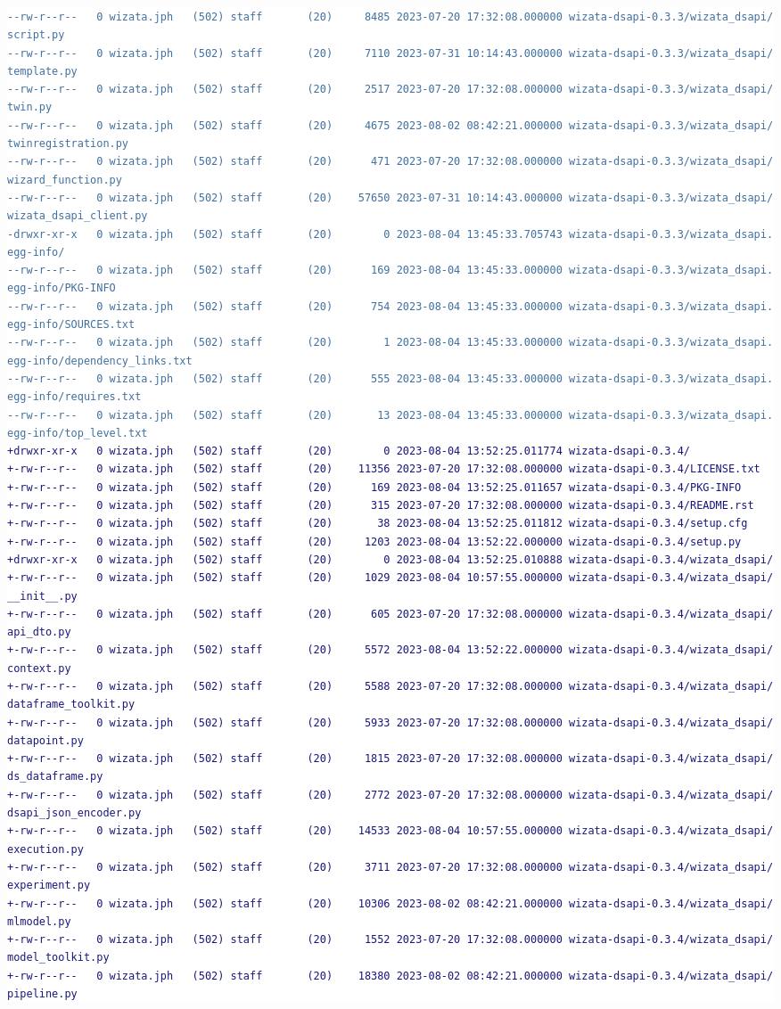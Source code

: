 ```diff
--rw-r--r--   0 wizata.jph   (502) staff       (20)     8485 2023-07-20 17:32:08.000000 wizata-dsapi-0.3.3/wizata_dsapi/script.py
--rw-r--r--   0 wizata.jph   (502) staff       (20)     7110 2023-07-31 10:14:43.000000 wizata-dsapi-0.3.3/wizata_dsapi/template.py
--rw-r--r--   0 wizata.jph   (502) staff       (20)     2517 2023-07-20 17:32:08.000000 wizata-dsapi-0.3.3/wizata_dsapi/twin.py
--rw-r--r--   0 wizata.jph   (502) staff       (20)     4675 2023-08-02 08:42:21.000000 wizata-dsapi-0.3.3/wizata_dsapi/twinregistration.py
--rw-r--r--   0 wizata.jph   (502) staff       (20)      471 2023-07-20 17:32:08.000000 wizata-dsapi-0.3.3/wizata_dsapi/wizard_function.py
--rw-r--r--   0 wizata.jph   (502) staff       (20)    57650 2023-07-31 10:14:43.000000 wizata-dsapi-0.3.3/wizata_dsapi/wizata_dsapi_client.py
-drwxr-xr-x   0 wizata.jph   (502) staff       (20)        0 2023-08-04 13:45:33.705743 wizata-dsapi-0.3.3/wizata_dsapi.egg-info/
--rw-r--r--   0 wizata.jph   (502) staff       (20)      169 2023-08-04 13:45:33.000000 wizata-dsapi-0.3.3/wizata_dsapi.egg-info/PKG-INFO
--rw-r--r--   0 wizata.jph   (502) staff       (20)      754 2023-08-04 13:45:33.000000 wizata-dsapi-0.3.3/wizata_dsapi.egg-info/SOURCES.txt
--rw-r--r--   0 wizata.jph   (502) staff       (20)        1 2023-08-04 13:45:33.000000 wizata-dsapi-0.3.3/wizata_dsapi.egg-info/dependency_links.txt
--rw-r--r--   0 wizata.jph   (502) staff       (20)      555 2023-08-04 13:45:33.000000 wizata-dsapi-0.3.3/wizata_dsapi.egg-info/requires.txt
--rw-r--r--   0 wizata.jph   (502) staff       (20)       13 2023-08-04 13:45:33.000000 wizata-dsapi-0.3.3/wizata_dsapi.egg-info/top_level.txt
+drwxr-xr-x   0 wizata.jph   (502) staff       (20)        0 2023-08-04 13:52:25.011774 wizata-dsapi-0.3.4/
+-rw-r--r--   0 wizata.jph   (502) staff       (20)    11356 2023-07-20 17:32:08.000000 wizata-dsapi-0.3.4/LICENSE.txt
+-rw-r--r--   0 wizata.jph   (502) staff       (20)      169 2023-08-04 13:52:25.011657 wizata-dsapi-0.3.4/PKG-INFO
+-rw-r--r--   0 wizata.jph   (502) staff       (20)      315 2023-07-20 17:32:08.000000 wizata-dsapi-0.3.4/README.rst
+-rw-r--r--   0 wizata.jph   (502) staff       (20)       38 2023-08-04 13:52:25.011812 wizata-dsapi-0.3.4/setup.cfg
+-rw-r--r--   0 wizata.jph   (502) staff       (20)     1203 2023-08-04 13:52:22.000000 wizata-dsapi-0.3.4/setup.py
+drwxr-xr-x   0 wizata.jph   (502) staff       (20)        0 2023-08-04 13:52:25.010888 wizata-dsapi-0.3.4/wizata_dsapi/
+-rw-r--r--   0 wizata.jph   (502) staff       (20)     1029 2023-08-04 10:57:55.000000 wizata-dsapi-0.3.4/wizata_dsapi/__init__.py
+-rw-r--r--   0 wizata.jph   (502) staff       (20)      605 2023-07-20 17:32:08.000000 wizata-dsapi-0.3.4/wizata_dsapi/api_dto.py
+-rw-r--r--   0 wizata.jph   (502) staff       (20)     5572 2023-08-04 13:52:22.000000 wizata-dsapi-0.3.4/wizata_dsapi/context.py
+-rw-r--r--   0 wizata.jph   (502) staff       (20)     5588 2023-07-20 17:32:08.000000 wizata-dsapi-0.3.4/wizata_dsapi/dataframe_toolkit.py
+-rw-r--r--   0 wizata.jph   (502) staff       (20)     5933 2023-07-20 17:32:08.000000 wizata-dsapi-0.3.4/wizata_dsapi/datapoint.py
+-rw-r--r--   0 wizata.jph   (502) staff       (20)     1815 2023-07-20 17:32:08.000000 wizata-dsapi-0.3.4/wizata_dsapi/ds_dataframe.py
+-rw-r--r--   0 wizata.jph   (502) staff       (20)     2772 2023-07-20 17:32:08.000000 wizata-dsapi-0.3.4/wizata_dsapi/dsapi_json_encoder.py
+-rw-r--r--   0 wizata.jph   (502) staff       (20)    14533 2023-08-04 10:57:55.000000 wizata-dsapi-0.3.4/wizata_dsapi/execution.py
+-rw-r--r--   0 wizata.jph   (502) staff       (20)     3711 2023-07-20 17:32:08.000000 wizata-dsapi-0.3.4/wizata_dsapi/experiment.py
+-rw-r--r--   0 wizata.jph   (502) staff       (20)    10306 2023-08-02 08:42:21.000000 wizata-dsapi-0.3.4/wizata_dsapi/mlmodel.py
+-rw-r--r--   0 wizata.jph   (502) staff       (20)     1552 2023-07-20 17:32:08.000000 wizata-dsapi-0.3.4/wizata_dsapi/model_toolkit.py
+-rw-r--r--   0 wizata.jph   (502) staff       (20)    18380 2023-08-02 08:42:21.000000 wizata-dsapi-0.3.4/wizata_dsapi/pipeline.py
```